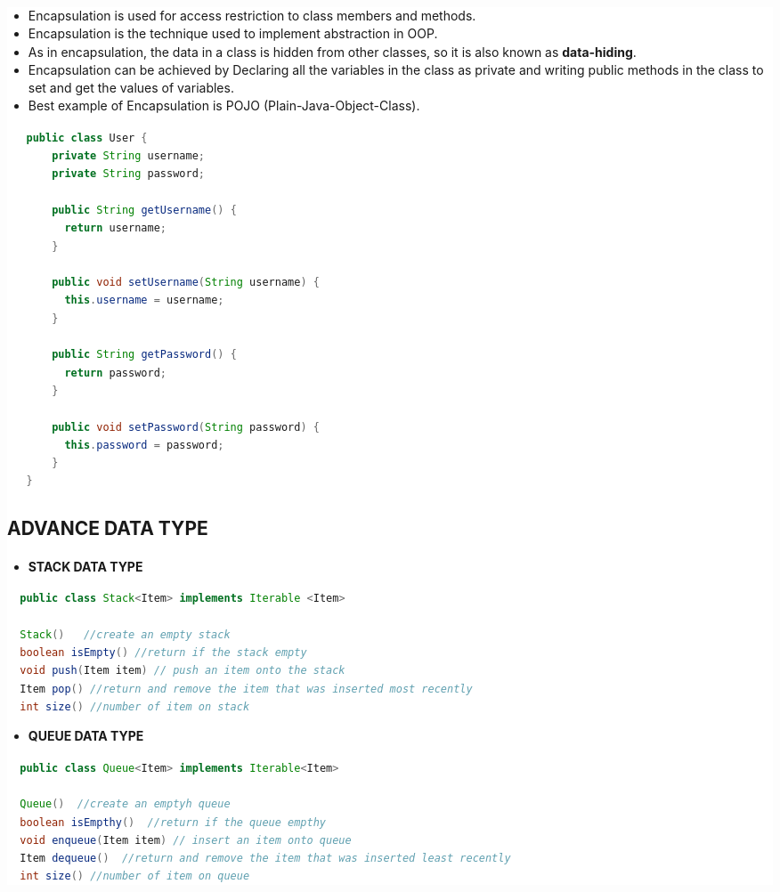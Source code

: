 - Encapsulation is used for access restriction to class members and methods.
- Encapsulation is the technique used to implement abstraction in OOP.
- As in encapsulation, the data in a class is hidden from other classes, so it is also known as **data-hiding**.
- Encapsulation can be achieved by Declaring all the variables in the class as private and writing public methods in the class to set and get the values of variables.
- Best example of Encapsulation is POJO (Plain-Java-Object-Class).

```java
   public class User {
       private String username;
       private String password;

       public String getUsername() {
         return username;
       }

       public void setUsername(String username) {
         this.username = username;
       }

       public String getPassword() {
         return password;
       }

       public void setPassword(String password) {
         this.password = password;
       }
   }
```

## ADVANCE DATA TYPE

- **STACK DATA TYPE**

```java
  public class Stack<Item> implements Iterable <Item>

  Stack()   //create an empty stack
  boolean isEmpty() //return if the stack empty
  void push(Item item) // push an item onto the stack
  Item pop() //return and remove the item that was inserted most recently
  int size() //number of item on stack
```

- **QUEUE DATA TYPE**

```java
  public class Queue<Item> implements Iterable<Item>

  Queue()  //create an emptyh queue
  boolean isEmpthy()  //return if the queue empthy
  void enqueue(Item item) // insert an item onto queue
  Item dequeue()  //return and remove the item that was inserted least recently
  int size() //number of item on queue
```
